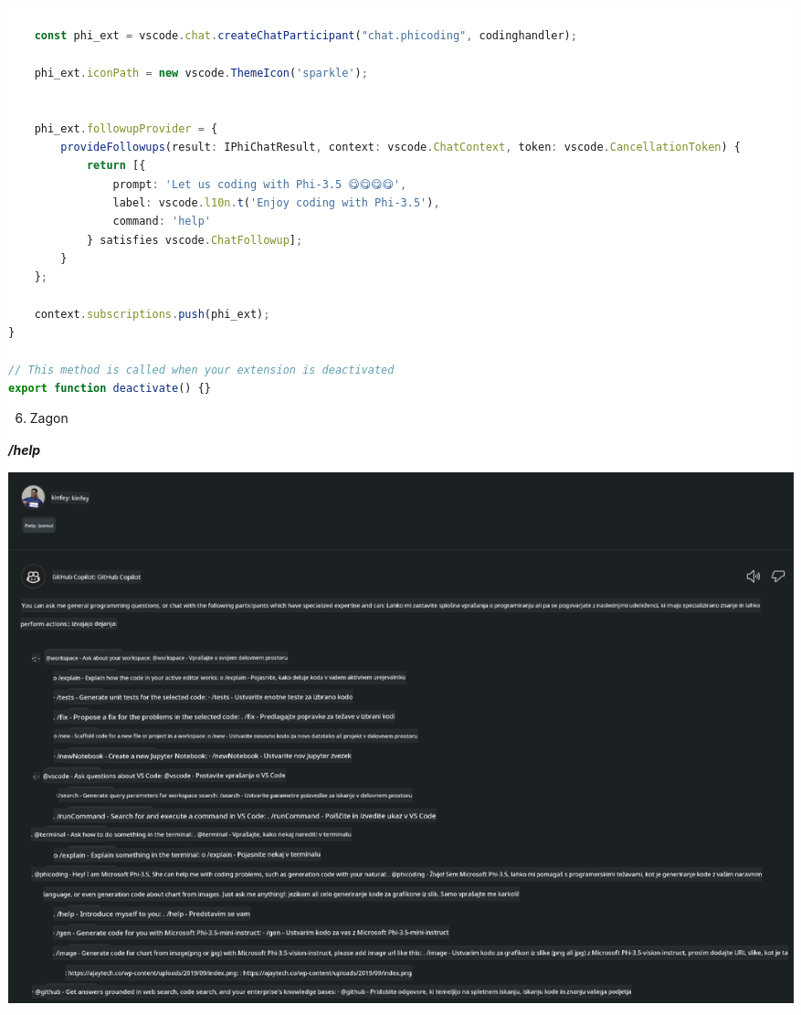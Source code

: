 ```typescript

    const phi_ext = vscode.chat.createChatParticipant("chat.phicoding", codinghandler);

    phi_ext.iconPath = new vscode.ThemeIcon('sparkle');


    phi_ext.followupProvider = {
        provideFollowups(result: IPhiChatResult, context: vscode.ChatContext, token: vscode.CancellationToken) {
            return [{
                prompt: 'Let us coding with Phi-3.5 😋😋😋😋',
                label: vscode.l10n.t('Enjoy coding with Phi-3.5'),
                command: 'help'
            } satisfies vscode.ChatFollowup];
        }
    };

    context.subscriptions.push(phi_ext);
}

// This method is called when your extension is deactivated
export function deactivate() {}


```

6. Zagon

***/help***

![help](../../../../../../translated_images/help.04c134d2bf9a95418857a947113b38ccad1aef1b8a9f0d9fd80a80719126e11d.sl.png)
